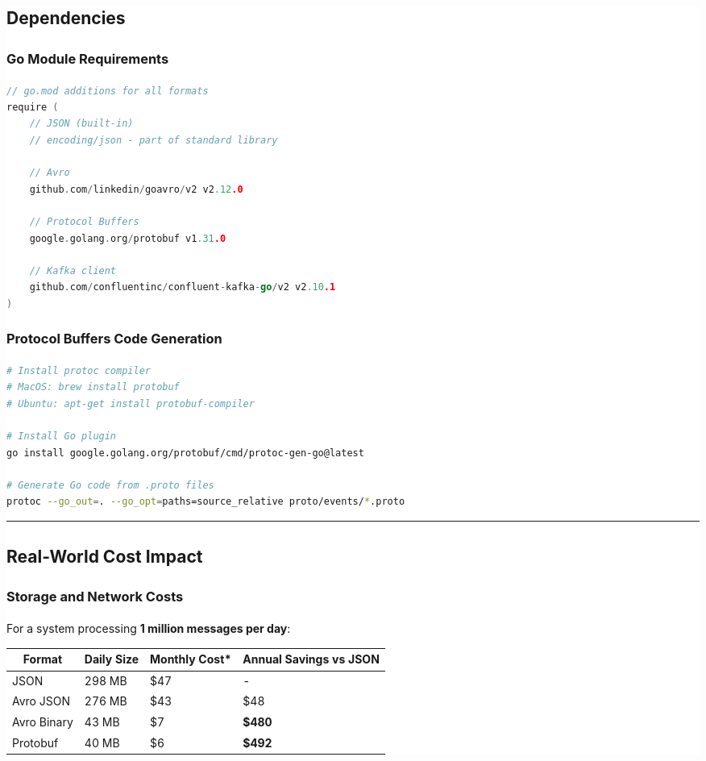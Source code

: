 
## Dependencies

### Go Module Requirements

```go
// go.mod additions for all formats
require (
    // JSON (built-in)
    // encoding/json - part of standard library
    
    // Avro
    github.com/linkedin/goavro/v2 v2.12.0
    
    // Protocol Buffers
    google.golang.org/protobuf v1.31.0
    
    // Kafka client
    github.com/confluentinc/confluent-kafka-go/v2 v2.10.1
)
```

### Protocol Buffers Code Generation

```bash
# Install protoc compiler
# MacOS: brew install protobuf
# Ubuntu: apt-get install protobuf-compiler

# Install Go plugin
go install google.golang.org/protobuf/cmd/protoc-gen-go@latest

# Generate Go code from .proto files
protoc --go_out=. --go_opt=paths=source_relative proto/events/*.proto
```

---

## Real-World Cost Impact

### Storage and Network Costs

For a system processing **1 million messages per day**:

| Format | Daily Size | Monthly Cost* | Annual Savings vs JSON |
|--------|------------|---------------|-------------------------|
| JSON | 298 MB | $47 | - |
| Avro JSON | 276 MB | $43 | $48 |
| Avro Binary | 43 MB | $7 | **$480** |
| Protobuf | 40 MB | $6 | **$492** |
